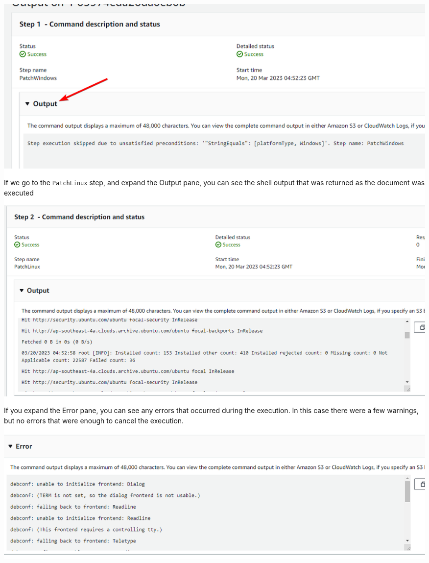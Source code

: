 ![Untitled](images/Untitled%2040.png)

If we go to the `PatchLinux` step, and expand the Output pane, you can see the shell output that was returned as the document was executed

![Untitled](images/Untitled%2041.png)

If you expand the Error pane, you can see any errors that occurred during the execution. In this case there were a few warnings, but no errors that were enough to cancel the execution.

![Untitled](images/Untitled%2042.png)
